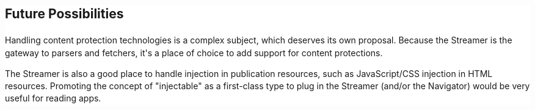 ## Future Possibilities

Handling content protection technologies is a complex subject, which deserves its own proposal. Because the Streamer is the gateway to parsers and fetchers, it's a place of choice to add support for content protections.

The Streamer is also a good place to handle injection in publication resources, such as JavaScript/CSS injection in HTML resources. Promoting the concept of "injectable" as a first-class type to plug in the Streamer (and/or the Navigator) would be very useful for reading apps.
